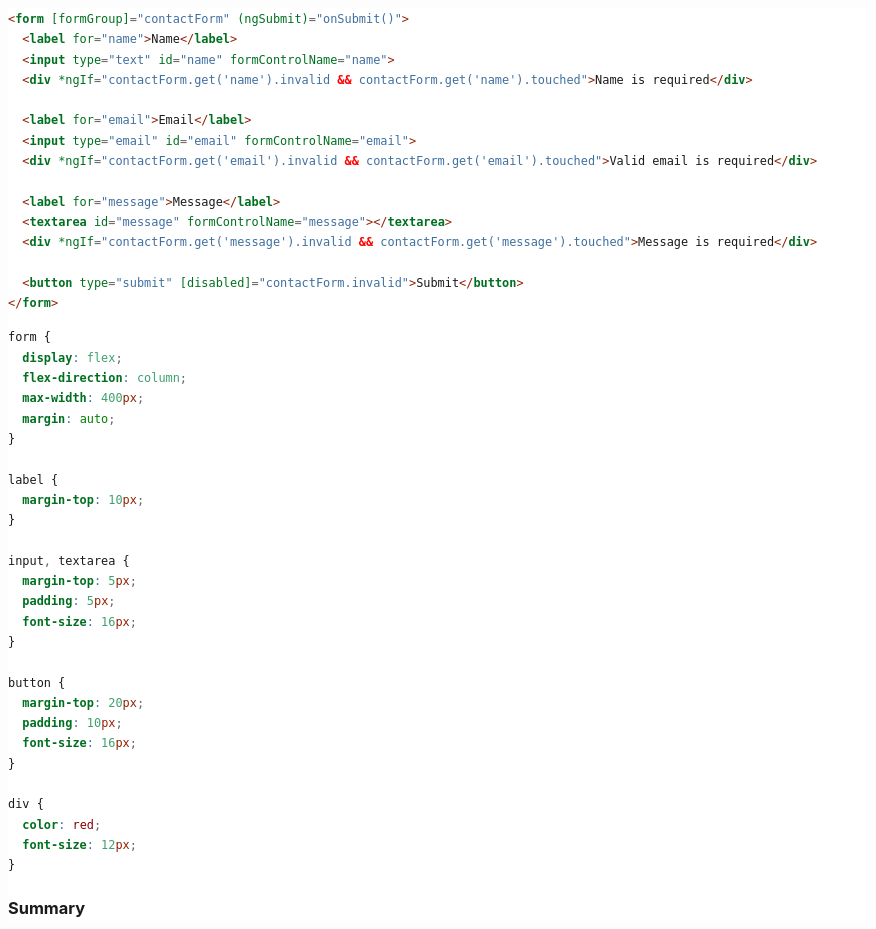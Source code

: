 
```html name=src/app/contact-reactive-form/contact-reactive-form.component.html
<form [formGroup]="contactForm" (ngSubmit)="onSubmit()">
  <label for="name">Name</label>
  <input type="text" id="name" formControlName="name">
  <div *ngIf="contactForm.get('name').invalid && contactForm.get('name').touched">Name is required</div>

  <label for="email">Email</label>
  <input type="email" id="email" formControlName="email">
  <div *ngIf="contactForm.get('email').invalid && contactForm.get('email').touched">Valid email is required</div>

  <label for="message">Message</label>
  <textarea id="message" formControlName="message"></textarea>
  <div *ngIf="contactForm.get('message').invalid && contactForm.get('message').touched">Message is required</div>

  <button type="submit" [disabled]="contactForm.invalid">Submit</button>
</form>
```

```css name=src/app/contact-reactive-form/contact-reactive-form.component.css
form {
  display: flex;
  flex-direction: column;
  max-width: 400px;
  margin: auto;
}

label {
  margin-top: 10px;
}

input, textarea {
  margin-top: 5px;
  padding: 5px;
  font-size: 16px;
}

button {
  margin-top: 20px;
  padding: 10px;
  font-size: 16px;
}

div {
  color: red;
  font-size: 12px;
}
```

### Summary
